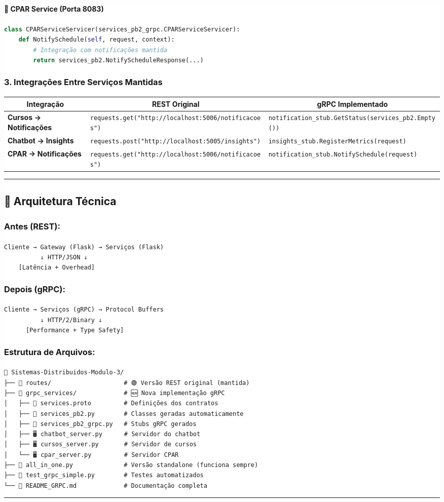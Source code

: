 #### **📅 CPAR Service** (Porta 8083)
```python
class CPARServiceServicer(services_pb2_grpc.CPARServiceServicer):
    def NotifySchedule(self, request, context):
        # Integração com notificações mantida
        return services_pb2.NotifyScheduleResponse(...)
```

### **3. Integrações Entre Serviços Mantidas**

| Integração | REST Original | gRPC Implementado |
|------------|---------------|-------------------|
| **Cursos → Notificações** | `requests.get("http://localhost:5006/notificacoes")` | `notification_stub.GetStatus(services_pb2.Empty())` |
| **Chatbot → Insights** | `requests.post("http://localhost:5005/insights")` | `insights_stub.RegisterMetrics(request)` |
| **CPAR → Notificações** | `requests.get("http://localhost:5006/notificacoes")` | `notification_stub.NotifySchedule(request)` |

---

## 🔧 **Arquitetura Técnica**

### **Antes (REST):**
```
Cliente → Gateway (Flask) → Serviços (Flask)
          ↓ HTTP/JSON ↓
    [Latência + Overhead]
```

### **Depois (gRPC):**
```
Cliente → Serviços (gRPC) → Protocol Buffers
          ↓ HTTP/2/Binary ↓
      [Performance + Type Safety]
```

### **Estrutura de Arquivos:**
```
📁 Sistemas-Distribuidos-Modulo-3/
├── 📁 routes/                    # 🟢 Versão REST original (mantida)
├── 📁 grpc_services/             # 🆕 Nova implementação gRPC
│   ├── 📄 services.proto         # Definições dos contratos
│   ├── 📄 services_pb2.py        # Classes geradas automaticamente
│   ├── 📄 services_pb2_grpc.py   # Stubs gRPC gerados
│   ├── 🖥️ chatbot_server.py      # Servidor do chatbot
│   ├── 🖥️ cursos_server.py       # Servidor de cursos
│   └── 🖥️ cpar_server.py         # Servidor CPAR
├── 🚀 all_in_one.py              # Versão standalone (funciona sempre)
├── 🧪 test_grpc_simple.py        # Testes automatizados
└── 📖 README_GRPC.md             # Documentação completa
```

---